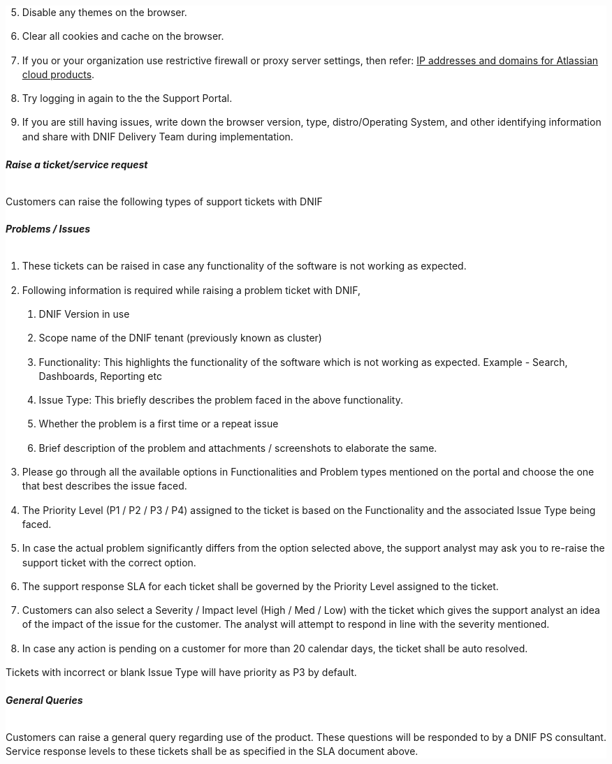 5. Disable any themes on the browser.

7. Clear all cookies and cache on the browser.

9. If you or your organization use restrictive firewall or proxy server settings, then refer: [IP addresses and domains for Atlassian cloud products](https://support.atlassian.com/organization-administration/docs/ip-addresses-and-domains-for-atlassian-cloud-products/).

11. Try logging in again to the the Support Portal.

13. If you are still having issues, write down the browser version, type, distro/Operating System, and other identifying information and share with DNIF Delivery Team during implementation.

###### **Raise a ticket/service request**

  
Customers can raise the following types of support tickets with DNIF

###### **Problems / Issues**  

1. These tickets can be raised in case any functionality of the software is not working as expected.

3. Following information is required while raising a problem ticket with DNIF,
    1. DNIF Version in use
    
    3. Scope name of the DNIF tenant (previously known as cluster)
    
    5. Functionality: This highlights the functionality of the software which is not working as expected. Example - Search, Dashboards, Reporting etc
    
    7. Issue Type: This briefly describes the problem faced in the above functionality.
    
    9. Whether the problem is a first time or a repeat issue
    
    11. Brief description of the problem and attachments / screenshots to elaborate the same.

5. Please go through all the available options in Functionalities and Problem types mentioned on the portal and choose the one that best describes the issue faced.

7. The Priority Level (P1 / P2 / P3 / P4) assigned to the ticket is based on the Functionality and the associated Issue Type being faced.

9. In case the actual problem significantly differs from the option selected above, the support analyst may ask you to re-raise the support ticket with the correct option.

11. The support response SLA for each ticket shall be governed by the Priority Level assigned to the ticket.

13. Customers can also select a Severity / Impact level (High / Med / Low) with the ticket which gives the support analyst an idea of the impact of the issue for the customer. The analyst will attempt to respond in line with the severity mentioned.

15. In case any action is pending on a customer for more than 20 calendar days, the ticket shall be auto resolved.

Tickets with incorrect or blank Issue Type will have priority as P3 by default.

###### **General Queries**

  
Customers can raise a general query regarding use of the product. These questions will be responded to by a DNIF PS consultant. Service response levels to these tickets shall be as specified in the SLA document above.
